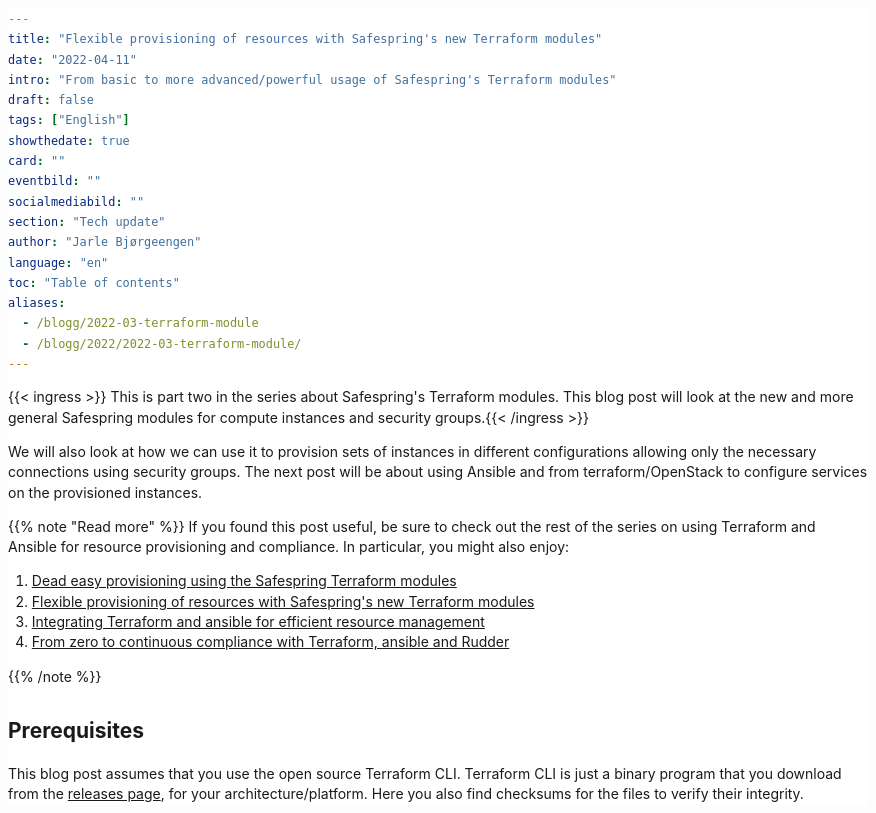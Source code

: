 ```yaml
---
title: "Flexible provisioning of resources with Safespring's new Terraform modules"
date: "2022-04-11"
intro: "From basic to more advanced/powerful usage of Safespring's Terraform modules"
draft: false
tags: ["English"]
showthedate: true
card: ""
eventbild: ""
socialmediabild: ""
section: "Tech update"
author: "Jarle Bjørgeengen"
language: "en"
toc: "Table of contents"
aliases:
  - /blogg/2022-03-terraform-module
  - /blogg/2022/2022-03-terraform-module/
---
```


{{< ingress >}}
This is part two in the series about Safespring's Terraform modules. This blog
post will look at the new and more general Safespring modules for compute
instances and security groups.{{< /ingress >}}

We will also look at how we can use it to provision sets of instances
in different configurations allowing only the necessary connections using
security groups. The next post will be about using Ansible and
from terraform/OpenStack to configure services on the provisioned
instances.

{{% note "Read more" %}}
If you found this post useful, be sure to check out the rest of the series on using Terraform and Ansible for resource provisioning and compliance. In particular, you might also enjoy:

1. [Dead easy provisioning using the Safespring Terraform modules](/blogg/2022-01-terraform-modules)
2. [Flexible provisioning of resources with Safespring's new Terraform modules](/blogg/2022-03-terraform-module)
3. [Integrating Terraform and ansible for efficient resource management](/blogg/2022-05-terraform-ansible)
4. [From zero to continuous compliance with Terraform, ansible and Rudder](/blogg/2022-06-terraform-ansible-rudder)

{{% /note %}}

## Prerequisites

This blog post assumes that you use the open source Terraform CLI. Terraform CLI
is just a binary program that you download from the [releases page][tfreleases],
for your architecture/platform. Here you also find checksums for the files to
verify their integrity.


[ex1]: https://github.com/safespring-community/terraform-modules/blob/main/examples/v2-compute-instance/main.tf
[ex2]: https://github.com/safespring-community/terraform-modules/blob/main/examples/v2-compute-instance-set-with-count/main.tf
[ex3]: https://github.com/safespring-community/terraform-modules/blob/main/examples/v2-compute-instance-set-with-keypair-and-secgroup/main.tf
[ex4]: https://github.com/safespring-community/terraform-modules/blob/main/examples/v2-compute-instance-set-using-map/main.tf
[ex5]: https://github.com/safespring-community/terraform-modules/tree/main/examples/v2-compute-instance-set-with-count-and-map
[tftry]: https://www.terraform.io/language/functions/try
[coc]: https://www.paloaltonetworks.com/cyberpedia/how-to-break-the-cyber-attack-lifecycle
[diskmap]: https://github.com/safespring-community/terraform-modules/blob/main/examples/v2-compute-instance/main.tf#L17
[newflavors]: https://docs.safespring.com/new/flavors/
[firstblog]: https://www.safespring.com/blogg/2022-01-terraform-modules/
[mbcfengine]: https://www.researchgate.net/publication/243774232_Cfengine_A_site_configuration_engine
[tfdl]: https://www.terraform.io/downloads
[sftfmodules]: https://github.com/safespring-community/terraform-modules
[sftfexamples]: https://github.com/safespring-community/terraform-modules/tree/main/examples
[sshblog]: https://www.safespring.com/blogg/2022-03-ssh-keys/
[netblog]: https://www.safespring.com/blogg/2022-03-network/
[tfdocs]: https://www.terraform.io/docs
[tfreleases]: https://releases.hashicorp.com/terraform/